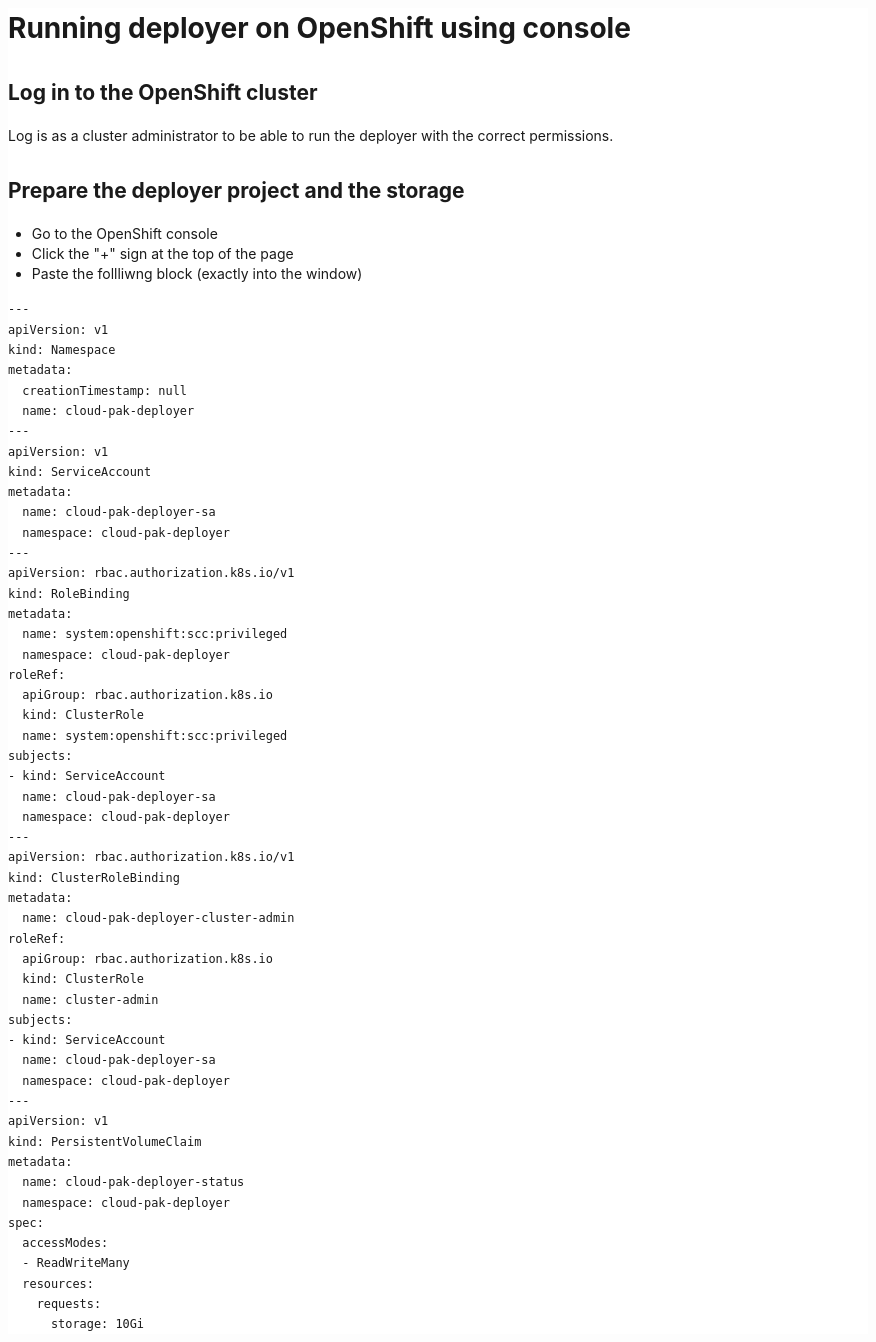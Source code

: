 # Running deployer on OpenShift using console

## Log in to the OpenShift cluster
Log is as a cluster administrator to be able to run the deployer with the correct permissions.

## Prepare the deployer project and the storage
* Go to the OpenShift console
* Click the "+" sign at the top of the page
* Paste the follliwng block (exactly into the window)
```
---
apiVersion: v1
kind: Namespace
metadata:
  creationTimestamp: null
  name: cloud-pak-deployer
---
apiVersion: v1
kind: ServiceAccount
metadata:
  name: cloud-pak-deployer-sa
  namespace: cloud-pak-deployer
---
apiVersion: rbac.authorization.k8s.io/v1
kind: RoleBinding
metadata:
  name: system:openshift:scc:privileged
  namespace: cloud-pak-deployer
roleRef:
  apiGroup: rbac.authorization.k8s.io
  kind: ClusterRole
  name: system:openshift:scc:privileged
subjects:
- kind: ServiceAccount
  name: cloud-pak-deployer-sa
  namespace: cloud-pak-deployer
---
apiVersion: rbac.authorization.k8s.io/v1
kind: ClusterRoleBinding
metadata:
  name: cloud-pak-deployer-cluster-admin
roleRef:
  apiGroup: rbac.authorization.k8s.io
  kind: ClusterRole
  name: cluster-admin
subjects:
- kind: ServiceAccount
  name: cloud-pak-deployer-sa
  namespace: cloud-pak-deployer
---
apiVersion: v1
kind: PersistentVolumeClaim
metadata:
  name: cloud-pak-deployer-status
  namespace: cloud-pak-deployer
spec:
  accessModes:
  - ReadWriteMany
  resources:
    requests:
      storage: 10Gi
```